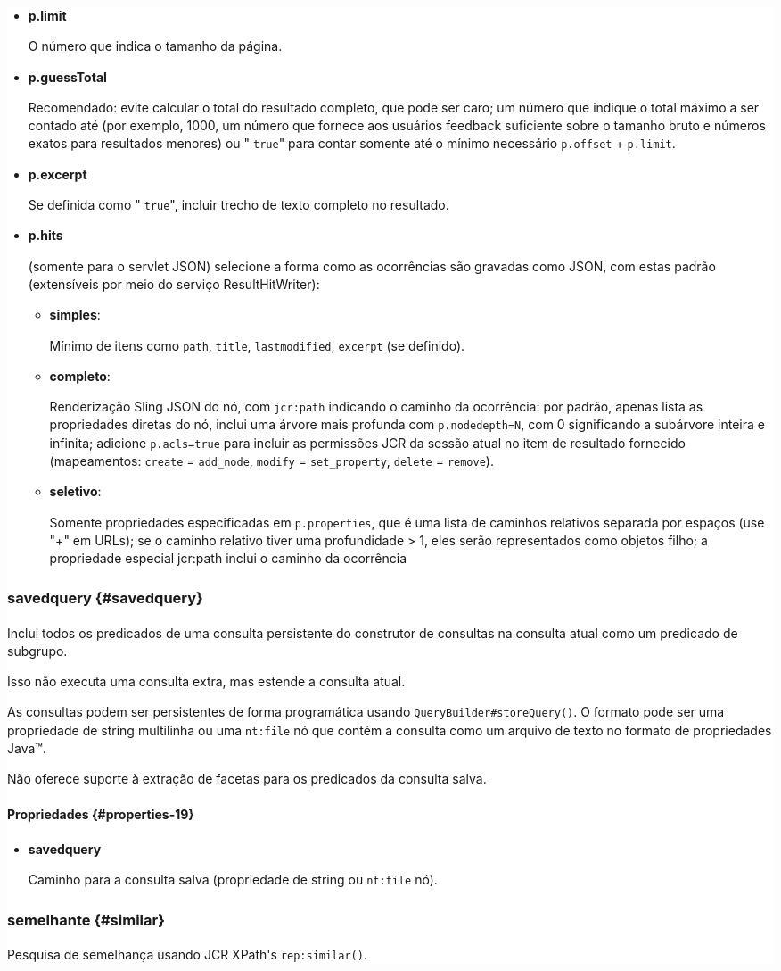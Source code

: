 * **p.limit**

  O número que indica o tamanho da página.

* **p.guessTotal**

  Recomendado: evite calcular o total do resultado completo, que pode ser caro; um número que indique o total máximo a ser contado até (por exemplo, 1000, um número que fornece aos usuários feedback suficiente sobre o tamanho bruto e números exatos para resultados menores) ou &quot; `true`&quot; para contar somente até o mínimo necessário `p.offset` + `p.limit`.

* **p.excerpt**

  Se definida como &quot; `true`&quot;, incluir trecho de texto completo no resultado.

* **p.hits**

  (somente para o servlet JSON) selecione a forma como as ocorrências são gravadas como JSON, com estas padrão (extensíveis por meio do serviço ResultHitWriter):

   * **simples**:

     Mínimo de itens como `path`, `title`, `lastmodified`, `excerpt` (se definido).

   * **completo**:

     Renderização Sling JSON do nó, com `jcr:path` indicando o caminho da ocorrência: por padrão, apenas lista as propriedades diretas do nó, inclui uma árvore mais profunda com `p.nodedepth=N`, com 0 significando a subárvore inteira e infinita; adicione `p.acls=true` para incluir as permissões JCR da sessão atual no item de resultado fornecido (mapeamentos: `create` = `add_node`, `modify` = `set_property`, `delete` = `remove`).

   * **seletivo**:

     Somente propriedades especificadas em `p.properties`, que é uma lista de caminhos relativos separada por espaços (use &quot;+&quot; em URLs); se o caminho relativo tiver uma profundidade > 1, eles serão representados como objetos filho; a propriedade especial jcr:path inclui o caminho da ocorrência

### savedquery {#savedquery}

Inclui todos os predicados de uma consulta persistente do construtor de consultas na consulta atual como um predicado de subgrupo.

Isso não executa uma consulta extra, mas estende a consulta atual.

As consultas podem ser persistentes de forma programática usando `QueryBuilder#storeQuery()`. O formato pode ser uma propriedade de string multilinha ou uma `nt:file` nó que contém a consulta como um arquivo de texto no formato de propriedades Java™.

Não oferece suporte à extração de facetas para os predicados da consulta salva.

#### Propriedades {#properties-19}

* **savedquery**

  Caminho para a consulta salva (propriedade de string ou `nt:file` nó).

### semelhante {#similar}

Pesquisa de semelhança usando JCR XPath&#39;s `rep:similar()`.
